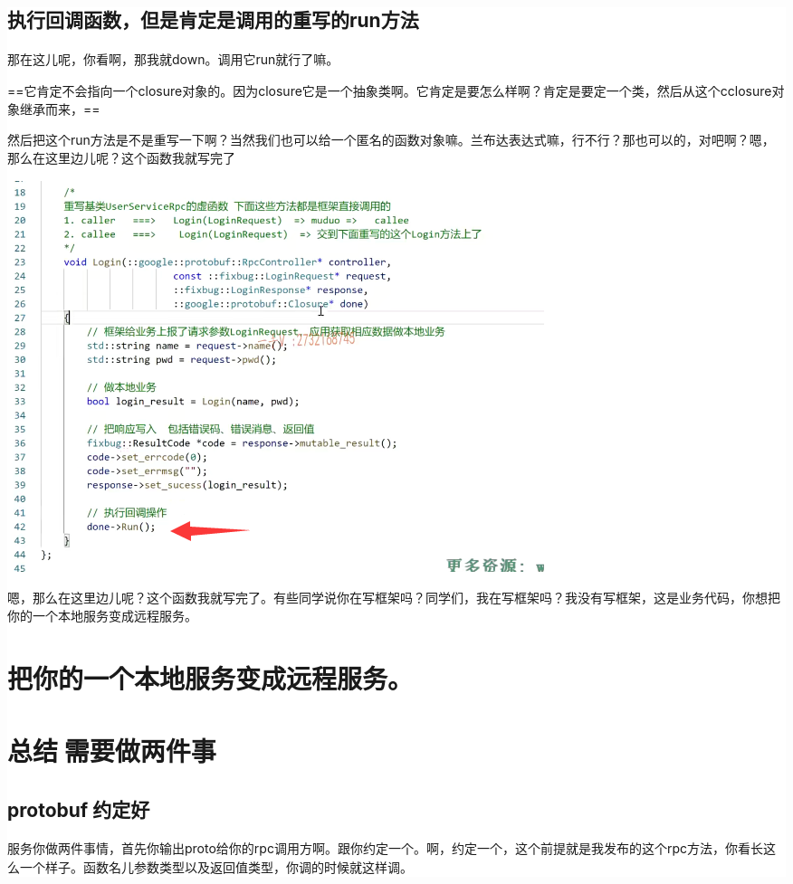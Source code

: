 ## 执行回调函数，但是肯定是调用的重写的run方法

那在这儿呢，你看啊，那我就down。调用它run就行了嘛。

==它肯定不会指向一个closure对象的。因为closure它是一个抽象类啊。它肯定是要怎么样啊？肯定是要定一个类，然后从这个cclosure对象继承而来，==

然后把这个run方法是不是重写一下啊？当然我们也可以给一个匿名的函数对象嘛。兰布达表达式嘛，行不行？那也可以的，对吧啊？嗯，那么在这里边儿呢？这个函数我就写完了

![image-20230503220104021](image/image-20230503220104021.png)







嗯，那么在这里边儿呢？这个函数我就写完了。有些同学说你在写框架吗？同学们，我在写框架吗？我没有写框架，这是业务代码，你想把你的一个本地服务变成远程服务。

# 把你的一个本地服务变成远程服务。

# 总结 需要做两件事

## protobuf 约定好

服务你做两件事情，首先你输出proto给你的rpc调用方啊。跟你约定一个。啊，约定一个，这个前提就是我发布的这个rpc方法，你看长这么一个样子。函数名儿参数类型以及返回值类型，你调的时候就这样调。
